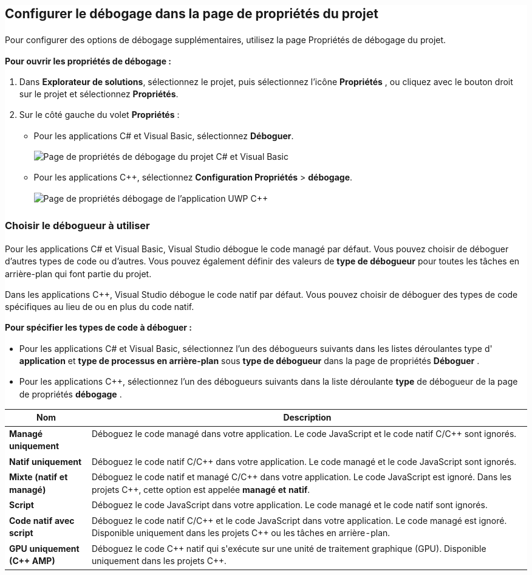 ## <a name="configure-debugging-in-the-project-property-page"></a><a name="BKMK_Open_the_debugging_property_page_for_the_project"></a> Configurer le débogage dans la page de propriétés du projet

Pour configurer des options de débogage supplémentaires, utilisez la page Propriétés de débogage du projet.

**Pour ouvrir les propriétés de débogage :**

1. Dans **Explorateur de solutions**, sélectionnez le projet, puis sélectionnez l’icône **Propriétés** , ou cliquez avec le bouton droit sur le projet et sélectionnez **Propriétés**.

1. Sur le côté gauche du volet **Propriétés** :

   - Pour les applications C# et Visual Basic, sélectionnez **Déboguer**.

     ![Page de propriétés de débogage du projet C# et Visual Basic](../debugger/media/dbg_csvb_debugpropertypage.png)

   - Pour les applications C++, sélectionnez **Configuration Propriétés**  >  **débogage**.

     ![Page de propriétés débogage de l’application UWP C++](../debugger/media/dbg_cpp_debugpropertypage.png)

### <a name="choose-the-debugger-to-use"></a><a name="BKMK_Choose_the_debugger_to_use"></a> Choisir le débogueur à utiliser

Pour les applications C# et Visual Basic, Visual Studio débogue le code managé par défaut. Vous pouvez choisir de déboguer d’autres types de code ou d’autres. Vous pouvez également définir des valeurs de **type de débogueur** pour toutes les tâches en arrière-plan qui font partie du projet.

Dans les applications C++, Visual Studio débogue le code natif par défaut. Vous pouvez choisir de déboguer des types de code spécifiques au lieu de ou en plus du code natif.

**Pour spécifier les types de code à déboguer :**

- Pour les applications C# et Visual Basic, sélectionnez l’un des débogueurs suivants dans les listes déroulantes type d' **application** et **type de processus en arrière-plan** sous **type de débogueur** dans la page de propriétés **Déboguer** .

- Pour les applications C++, sélectionnez l’un des débogueurs suivants dans la liste déroulante **type** de débogueur de la page de propriétés **débogage** .

|Nom|Description|
|-|-|
|**Managé uniquement**|Déboguez le code managé dans votre application. Le code JavaScript et le code natif C/C++ sont ignorés.|
|**Natif uniquement**|Déboguez le code natif C/C++ dans votre application. Le code managé et le code JavaScript sont ignorés.|
|**Mixte (natif et managé)**|Déboguez le code natif et managé C/C++ dans votre application. Le code JavaScript est ignoré. Dans les projets C++, cette option est appelée **managé et natif**.|
|**Script**|Déboguez le code JavaScript dans votre application. Le code managé et le code natif sont ignorés.|
|**Code natif avec script**|Déboguez le code natif C/C++ et le code JavaScript dans votre application. Le code managé est ignoré. Disponible uniquement dans les projets C++ ou les tâches en arrière-plan.|
|**GPU uniquement (C++ AMP)**|Déboguez le code C++ natif qui s'exécute sur une unité de traitement graphique (GPU). Disponible uniquement dans les projets C++.|
